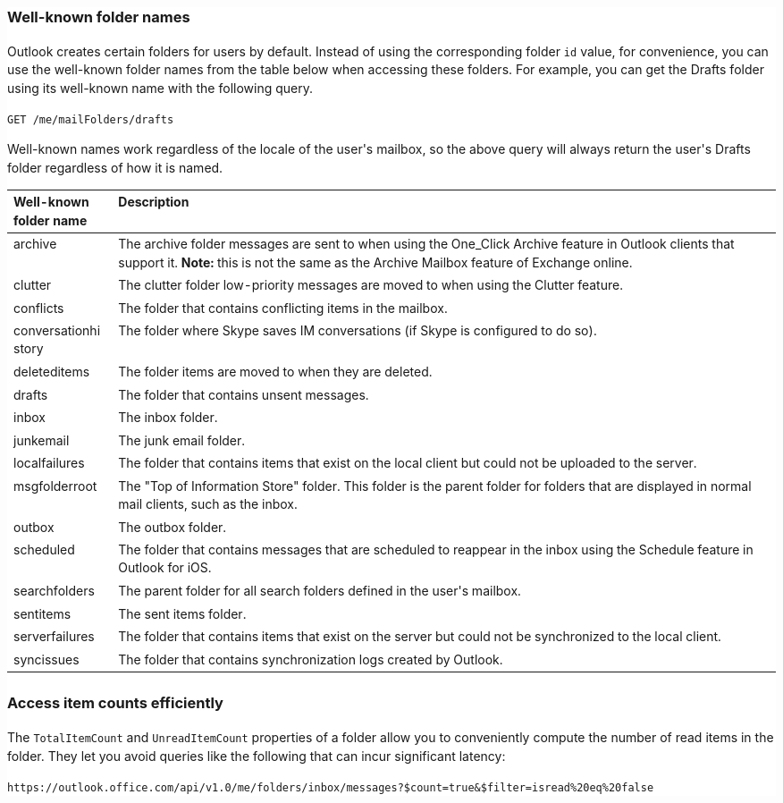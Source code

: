 ### Well-known folder names

Outlook creates certain folders for users by default. Instead of using the corresponding folder `id` value, for convenience, you can use
the well-known folder names from the table below when accessing these folders. For example, you can get the Drafts folder using its well-known name with the following query.

```http
GET /me/mailFolders/drafts
```

Well-known names work regardless of the locale of the user's mailbox, so the above query will always return the user's Drafts folder regardless of how it is named.

| Well-known folder name | Description |
|:-----------------------|:------------|
| archive | The archive folder messages are sent to when using the One_Click Archive feature in Outlook clients that support it. **Note:** this is not the same as the Archive Mailbox feature of Exchange online. |
| clutter | The clutter folder low-priority messages are moved to when using the Clutter feature. |
| conflicts | The folder that contains conflicting items in the mailbox. |
| conversationhistory | The folder where Skype saves IM conversations (if Skype is configured to do so). |
| deleteditems | The folder items are moved to when they are deleted. |
| drafts | The folder that contains unsent messages. |
| inbox | The inbox folder. |
| junkemail | The junk email folder. |
| localfailures | The folder that contains items that exist on the local client but could not be uploaded to the server. |
| msgfolderroot | The "Top of Information Store" folder. This folder is the parent folder for folders that are displayed in normal mail clients, such as the inbox. |
| outbox | The outbox folder. |
| scheduled | The folder that contains messages that are scheduled to reappear in the inbox using the Schedule feature in Outlook for iOS. |
| searchfolders | The parent folder for all search folders defined in the user's mailbox. |
| sentitems | The sent items folder. |
| serverfailures | The folder that contains items that exist on the server but could not be synchronized to the local client. |
| syncissues | The folder that contains synchronization logs created by Outlook. |

### Access item counts efficiently

The `TotalItemCount` and `UnreadItemCount` properties of a folder allow you to conveniently compute the number of read items in the folder.
They let you avoid queries like the following that can incur significant latency:

```http
https://outlook.office.com/api/v1.0/me/folders/inbox/messages?$count=true&$filter=isread%20eq%20false
```
